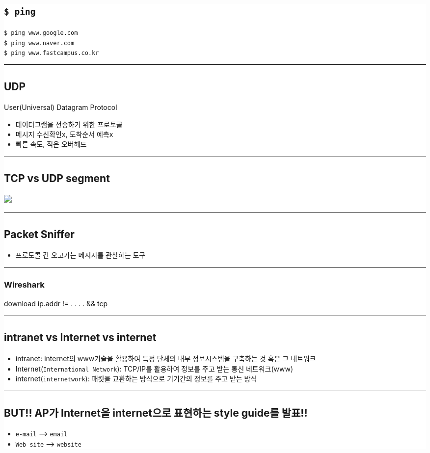 ## `$ ping`

```
$ ping www.google.com
$ ping www.naver.com
$ ping www.fastcampus.co.kr
```

---
## UDP
User(Universal) Datagram Protocol
- 데이터그램을 전송하기 위한 프로토콜
- 메시지 수신확인x, 도착순서 예측x
- 빠른 속도, 적은 오버헤드

---
## TCP vs UDP segment

![](http://3.bp.blogspot.com/-Nsm7nSaMZoM/VmVdYGdfRvI/AAAAAAAABiM/pY43Ztwt7uc/s1600/TCP_UDP_headers.JPG)

---
## Packet Sniffer
- 프로토콜 간 오고가는 메시지를 관찰하는 도구

---
### Wireshark
[download](https://www.wireshark.org/#download) 
ip.addr !=  . . . . && tcp


---
## intranet vs Internet vs internet
- intranet: internet의 www기술을 활용하여 특정 단체의 내부 정보시스템을 구축하는 것 혹은 그 네트워크
- Internet(`International Network`): TCP/IP를 활용하여 정보를 주고 받는 통신 네트워크(www)
- internet(`internetwork`): 패킷을 교환하는 방식으로 기기간의 정보를 주고 받는 방식

---
## BUT!! AP가 Internet을 internet으로 표현하는 style guide를 발표!!

- `e-mail` --> `email`
- `Web site` --> `website`